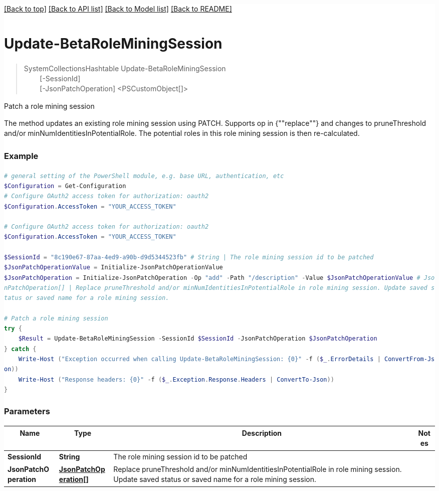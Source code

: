[[Back to top]](#) [[Back to API list]](../README.md#documentation-for-api-endpoints) [[Back to Model list]](../README.md#documentation-for-models) [[Back to README]](../README.md)

<a name="Update-BetaRoleMiningSession"></a>
# **Update-BetaRoleMiningSession**
> SystemCollectionsHashtable Update-BetaRoleMiningSession<br>
> &nbsp;&nbsp;&nbsp;&nbsp;&nbsp;&nbsp;&nbsp;&nbsp;[-SessionId] <String><br>
> &nbsp;&nbsp;&nbsp;&nbsp;&nbsp;&nbsp;&nbsp;&nbsp;[-JsonPatchOperation] <PSCustomObject[]><br>

Patch a role mining session

The  method updates an existing role mining session using PATCH. Supports op in {""replace""} and changes to pruneThreshold and/or minNumIdentitiesInPotentialRole. The potential roles in this role mining session is then re-calculated.

### Example
```powershell
# general setting of the PowerShell module, e.g. base URL, authentication, etc
$Configuration = Get-Configuration
# Configure OAuth2 access token for authorization: oauth2
$Configuration.AccessToken = "YOUR_ACCESS_TOKEN"

# Configure OAuth2 access token for authorization: oauth2
$Configuration.AccessToken = "YOUR_ACCESS_TOKEN"

$SessionId = "8c190e67-87aa-4ed9-a90b-d9d5344523fb" # String | The role mining session id to be patched
$JsonPatchOperationValue = Initialize-JsonPatchOperationValue 
$JsonPatchOperation = Initialize-JsonPatchOperation -Op "add" -Path "/description" -Value $JsonPatchOperationValue # JsonPatchOperation[] | Replace pruneThreshold and/or minNumIdentitiesInPotentialRole in role mining session. Update saved status or saved name for a role mining session.

# Patch a role mining session
try {
    $Result = Update-BetaRoleMiningSession -SessionId $SessionId -JsonPatchOperation $JsonPatchOperation
} catch {
    Write-Host ("Exception occurred when calling Update-BetaRoleMiningSession: {0}" -f ($_.ErrorDetails | ConvertFrom-Json))
    Write-Host ("Response headers: {0}" -f ($_.Exception.Response.Headers | ConvertTo-Json))
}
```

### Parameters

Name | Type | Description  | Notes
------------- | ------------- | ------------- | -------------
 **SessionId** | **String**| The role mining session id to be patched | 
 **JsonPatchOperation** | [**JsonPatchOperation[]**](JsonPatchOperation.md)| Replace pruneThreshold and/or minNumIdentitiesInPotentialRole in role mining session. Update saved status or saved name for a role mining session. | 
